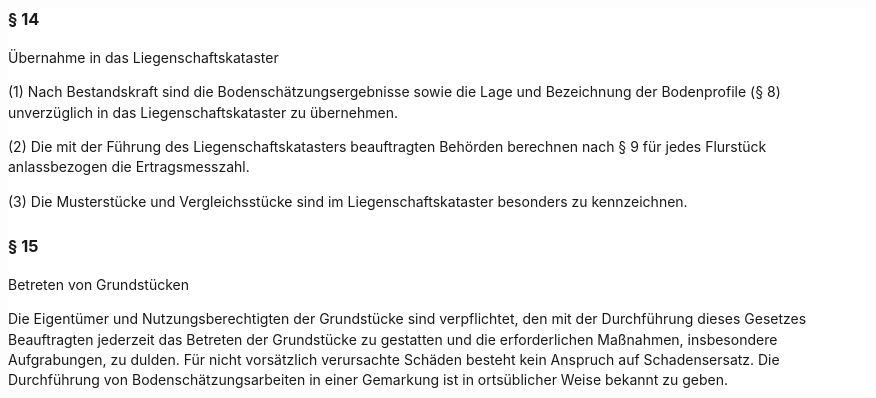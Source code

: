 </div>

</div>

<span id="BJNR317600007BJNE001500000.html"></span>

### § 14  
Übernahme in das Liegenschaftskataster

<div>

<div class="jnhtml">

<div>

<div class="jurAbsatz">

(1) Nach Bestandskraft sind die Bodenschätzungsergebnisse sowie die Lage
und Bezeichnung der Bodenprofile (§ 8) unverzüglich in das
Liegenschaftskataster zu übernehmen.

</div>

<div class="jurAbsatz">

(2) Die mit der Führung des Liegenschaftskatasters beauftragten Behörden
berechnen nach § 9 für jedes Flurstück anlassbezogen die
Ertragsmesszahl.

</div>

<div class="jurAbsatz">

(3) Die Musterstücke und Vergleichsstücke sind im Liegenschaftskataster
besonders zu kennzeichnen.

</div>

</div>

</div>

</div>

<span id="BJNR317600007BJNE001600000.html"></span>

### § 15  
Betreten von Grundstücken

<div>

<div class="jnhtml">

<div>

<div class="jurAbsatz">

Die Eigentümer und Nutzungsberechtigten der Grundstücke sind
verpflichtet, den mit der Durchführung dieses Gesetzes Beauftragten
jederzeit das Betreten der Grundstücke zu gestatten und die
erforderlichen Maßnahmen, insbesondere Aufgrabungen, zu dulden. Für
nicht vorsätzlich verursachte Schäden besteht kein Anspruch auf
Schadensersatz. Die Durchführung von Bodenschätzungsarbeiten in einer
Gemarkung ist in ortsüblicher Weise bekannt zu geben.
